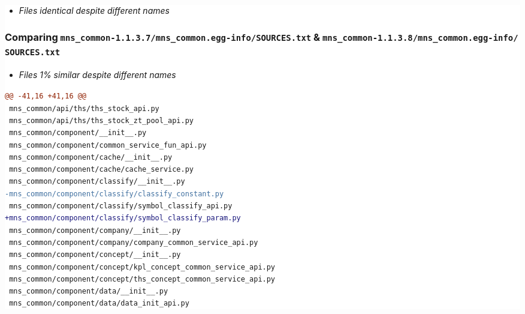  * *Files identical despite different names*

### Comparing `mns_common-1.1.3.7/mns_common.egg-info/SOURCES.txt` & `mns_common-1.1.3.8/mns_common.egg-info/SOURCES.txt`

 * *Files 1% similar despite different names*

```diff
@@ -41,16 +41,16 @@
 mns_common/api/ths/ths_stock_api.py
 mns_common/api/ths/ths_stock_zt_pool_api.py
 mns_common/component/__init__.py
 mns_common/component/common_service_fun_api.py
 mns_common/component/cache/__init__.py
 mns_common/component/cache/cache_service.py
 mns_common/component/classify/__init__.py
-mns_common/component/classify/classify_constant.py
 mns_common/component/classify/symbol_classify_api.py
+mns_common/component/classify/symbol_classify_param.py
 mns_common/component/company/__init__.py
 mns_common/component/company/company_common_service_api.py
 mns_common/component/concept/__init__.py
 mns_common/component/concept/kpl_concept_common_service_api.py
 mns_common/component/concept/ths_concept_common_service_api.py
 mns_common/component/data/__init__.py
 mns_common/component/data/data_init_api.py
```

